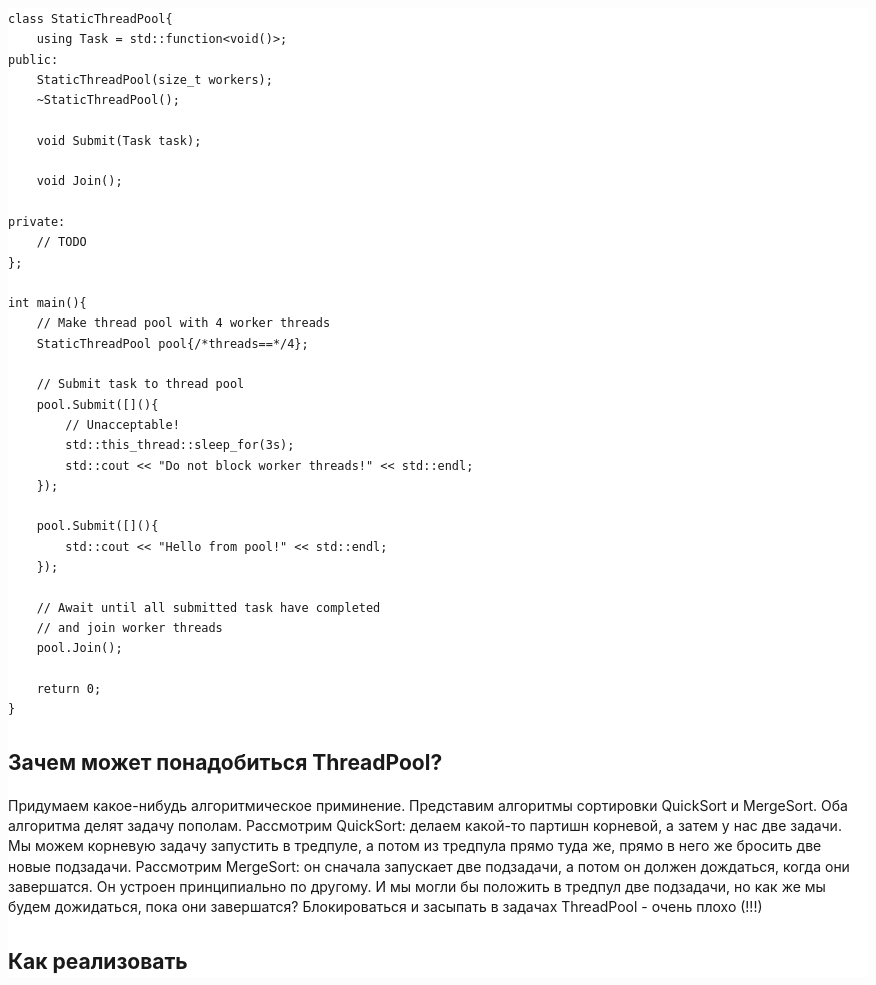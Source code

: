 
    class StaticThreadPool{
        using Task = std::function<void()>;
    public:
        StaticThreadPool(size_t workers);
        ~StaticThreadPool();
    
        void Submit(Task task);

        void Join();

    private:
        // TODO
    };

    int main(){
        // Make thread pool with 4 worker threads
        StaticThreadPool pool{/*threads==*/4};

        // Submit task to thread pool
        pool.Submit([](){
            // Unacceptable!
            std::this_thread::sleep_for(3s);
            std::cout << "Do not block worker threads!" << std::endl;
        });

        pool.Submit([](){
            std::cout << "Hello from pool!" << std::endl;
        });

        // Await until all submitted task have completed
        // and join worker threads
        pool.Join();

        return 0;
    }

## Зачем может понадобиться ThreadPool?
Придумаем какое-нибудь алгоритмическое приминение. Представим алгоритмы сортировки QuickSort и MergeSort. Оба алгоритма делят задачу пополам.
Рассмотрим QuickSort: делаем какой-то партишн корневой, а затем у нас две задачи. Мы можем корневую задачу запустить в тредпуле, а потом из тредпула прямо туда же, прямо в него же бросить две новые подзадачи.
Рассмотрим MergeSort: он сначала запускает две подзадачи, а потом он должен дождаться, когда они завершатся. Он устроен принципиально по другому. И мы могли бы положить в тредпул две подзадачи, но как же мы будем дожидаться, пока они завершатся?
Блокироваться и засыпать в задачах ThreadPool - очень плохо (!!!)
## Как реализовать